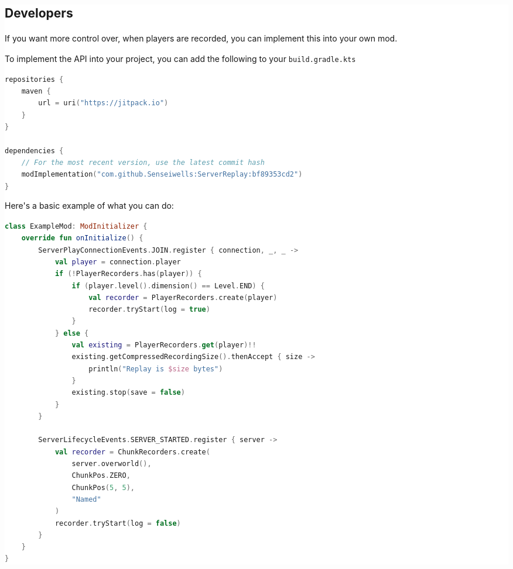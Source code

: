 ## Developers

If you want more control over, when players are recorded, you can implement this into your own mod.

To implement the API into your project, you can add the
following to your `build.gradle.kts`

```kts
repositories {
    maven {
        url = uri("https://jitpack.io")
    }
}

dependencies {
    // For the most recent version, use the latest commit hash
    modImplementation("com.github.Senseiwells:ServerReplay:bf89353cd2")
}
```

Here's a basic example of what you can do:
```kt
class ExampleMod: ModInitializer {
    override fun onInitialize() {
        ServerPlayConnectionEvents.JOIN.register { connection, _, _ ->
            val player = connection.player
            if (!PlayerRecorders.has(player)) {
                if (player.level().dimension() == Level.END) {
                    val recorder = PlayerRecorders.create(player)
                    recorder.tryStart(log = true)
                }
            } else {
                val existing = PlayerRecorders.get(player)!!
                existing.getCompressedRecordingSize().thenAccept { size ->
                    println("Replay is $size bytes")
                }
                existing.stop(save = false)
            }
        }

        ServerLifecycleEvents.SERVER_STARTED.register { server ->
            val recorder = ChunkRecorders.create(
                server.overworld(),
                ChunkPos.ZERO,
                ChunkPos(5, 5),
                "Named"
            )
            recorder.tryStart(log = false)
        }
    }
}
```